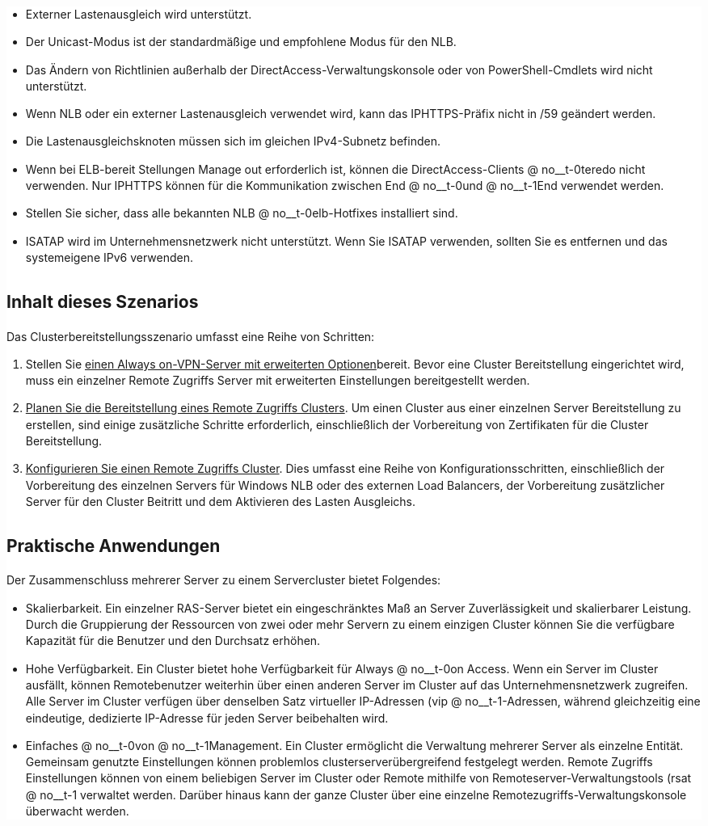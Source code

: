 -   Externer Lastenausgleich wird unterstützt.  

-   Der Unicast-Modus ist der standardmäßige und empfohlene Modus für den NLB.  

-   Das Ändern von Richtlinien außerhalb der DirectAccess-Verwaltungskonsole oder von PowerShell-Cmdlets wird nicht unterstützt.  

-   Wenn NLB oder ein externer Lastenausgleich verwendet wird, kann das IPHTTPS-Präfix nicht in \/59 geändert werden.  

-   Die Lastenausgleichsknoten müssen sich im gleichen IPv4-Subnetz befinden.  

-   Wenn bei ELB-bereit Stellungen Manage out erforderlich ist, können die DirectAccess-Clients @ no__t-0teredo nicht verwenden. Nur IPHTTPS können für die Kommunikation zwischen End @ no__t-0und @ no__t-1End verwendet werden.  

-   Stellen Sie sicher, dass alle bekannten NLB @ no__t-0elb-Hotfixes installiert sind.  

-   ISATAP wird im Unternehmensnetzwerk nicht unterstützt. Wenn Sie ISATAP verwenden, sollten Sie es entfernen und das systemeigene IPv6 verwenden.  

## <a name="in-this-scenario"></a>Inhalt dieses Szenarios  
Das Clusterbereitstellungsszenario umfasst eine Reihe von Schritten:  

1.  Stellen Sie [einen Always on-VPN-Server mit erweiterten Optionen](../../vpn/always-on-vpn/deploy/always-on-vpn-adv-options.md)bereit. Bevor eine Cluster Bereitstellung eingerichtet wird, muss ein einzelner Remote Zugriffs Server mit erweiterten Einstellungen bereitgestellt werden.  

2.  [Planen Sie die Bereitstellung eines Remote Zugriffs Clusters](plan/Plan-a-Remote-Access-Cluster-Deployment.md). Um einen Cluster aus einer einzelnen Server Bereitstellung zu erstellen, sind einige zusätzliche Schritte erforderlich, einschließlich der Vorbereitung von Zertifikaten für die Cluster Bereitstellung.  

3.  [Konfigurieren Sie einen Remote Zugriffs Cluster](configure/Configure-a-Remote-Access-Cluster.md). Dies umfasst eine Reihe von Konfigurationsschritten, einschließlich der Vorbereitung des einzelnen Servers für Windows NLB oder des externen Load Balancers, der Vorbereitung zusätzlicher Server für den Cluster Beitritt und dem Aktivieren des Lasten Ausgleichs.  

## <a name="BKMK_APP"></a>Praktische Anwendungen  
Der Zusammenschluss mehrerer Server zu einem Servercluster bietet Folgendes:  

-   Skalierbarkeit. Ein einzelner RAS-Server bietet ein eingeschränktes Maß an Server Zuverlässigkeit und skalierbarer Leistung. Durch die Gruppierung der Ressourcen von zwei oder mehr Servern zu einem einzigen Cluster können Sie die verfügbare Kapazität für die Benutzer und den Durchsatz erhöhen.  

-   Hohe Verfügbarkeit. Ein Cluster bietet hohe Verfügbarkeit für Always @ no__t-0on Access. Wenn ein Server im Cluster ausfällt, können Remotebenutzer weiterhin über einen anderen Server im Cluster auf das Unternehmensnetzwerk zugreifen. Alle Server im Cluster verfügen über denselben Satz virtueller IP-Adressen \(vip @ no__t-1-Adressen, während gleichzeitig eine eindeutige, dedizierte IP-Adresse für jeden Server beibehalten wird.  

-   Einfaches @ no__t-0von @ no__t-1Management. Ein Cluster ermöglicht die Verwaltung mehrerer Server als einzelne Entität. Gemeinsam genutzte Einstellungen können problemlos clusterserverübergreifend festgelegt werden. Remote Zugriffs Einstellungen können von einem beliebigen Server im Cluster oder Remote mithilfe von Remoteserver-Verwaltungstools \(rsat @ no__t-1 verwaltet werden. Darüber hinaus kann der ganze Cluster über eine einzelne Remotezugriffs-Verwaltungskonsole überwacht werden.  
